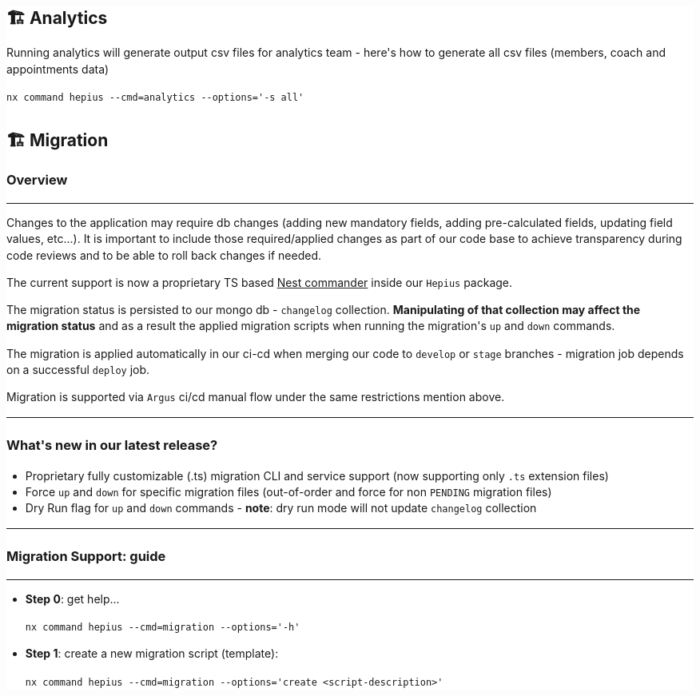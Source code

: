 ## 🏗️ Analytics
Running analytics will generate output csv files for analytics team - here's how to generate all csv files (members, coach and appointments data)
```
nx command hepius --cmd=analytics --options='-s all'
```

## 🏗️ Migration

### Overview

---

Changes to the application may require db changes (adding new mandatory fields, adding pre-calculated fields, updating field values, etc...).
It is important to include those required/applied changes as part of our code base to achieve transparency during code reviews and to be able to roll back changes if needed.

The current support is now a proprietary TS based [Nest commander](https://docs.nestjs.com/recipes/nest-commander) inside our `Hepius` package.

The migration status is persisted to our mongo db - `changelog` collection. **Manipulating of that collection may affect the migration status** and as a result the applied migration scripts when running the migration's `up` and `down` commands.

The migration is applied automatically in our ci-cd when merging our code to `develop` or `stage` branches - migration job depends on a successful `deploy` job.

Migration is supported via `Argus` ci/cd manual flow under the same restrictions mention above.

---

### What's new in our latest release?

- Proprietary fully customizable (.ts) migration CLI and service support (now supporting only `.ts` extension files)
- Force `up` and `down` for specific migration files (out-of-order and force for non `PENDING` migration files)
- Dry Run flag for `up` and `down` commands - **note**: dry run mode will not update `changelog` collection

---

### Migration Support: guide

---
- **Step 0**: get help...
  ```
  nx command hepius --cmd=migration --options='-h'
  ```
  
- **Step 1**: create a new migration script (template):

  ```
  nx command hepius --cmd=migration --options='create <script-description>'
  ```
